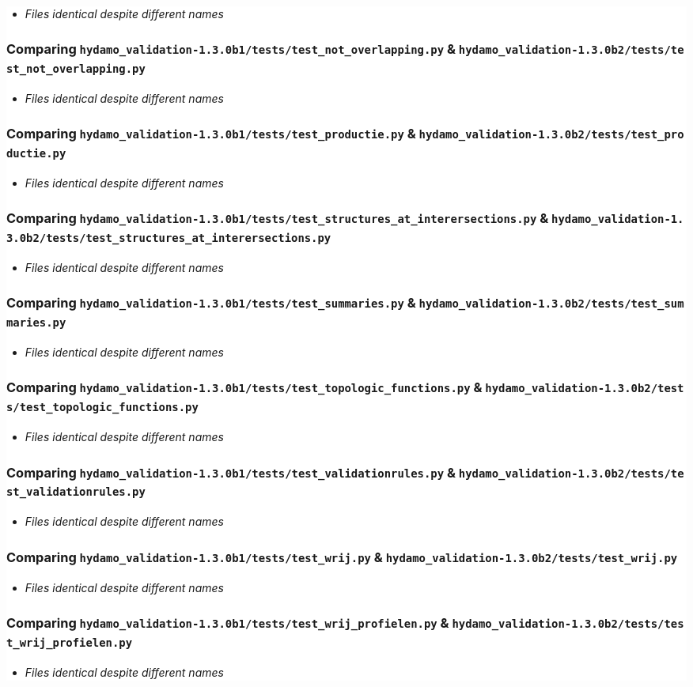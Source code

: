  * *Files identical despite different names*

### Comparing `hydamo_validation-1.3.0b1/tests/test_not_overlapping.py` & `hydamo_validation-1.3.0b2/tests/test_not_overlapping.py`

 * *Files identical despite different names*

### Comparing `hydamo_validation-1.3.0b1/tests/test_productie.py` & `hydamo_validation-1.3.0b2/tests/test_productie.py`

 * *Files identical despite different names*

### Comparing `hydamo_validation-1.3.0b1/tests/test_structures_at_interersections.py` & `hydamo_validation-1.3.0b2/tests/test_structures_at_interersections.py`

 * *Files identical despite different names*

### Comparing `hydamo_validation-1.3.0b1/tests/test_summaries.py` & `hydamo_validation-1.3.0b2/tests/test_summaries.py`

 * *Files identical despite different names*

### Comparing `hydamo_validation-1.3.0b1/tests/test_topologic_functions.py` & `hydamo_validation-1.3.0b2/tests/test_topologic_functions.py`

 * *Files identical despite different names*

### Comparing `hydamo_validation-1.3.0b1/tests/test_validationrules.py` & `hydamo_validation-1.3.0b2/tests/test_validationrules.py`

 * *Files identical despite different names*

### Comparing `hydamo_validation-1.3.0b1/tests/test_wrij.py` & `hydamo_validation-1.3.0b2/tests/test_wrij.py`

 * *Files identical despite different names*

### Comparing `hydamo_validation-1.3.0b1/tests/test_wrij_profielen.py` & `hydamo_validation-1.3.0b2/tests/test_wrij_profielen.py`

 * *Files identical despite different names*

